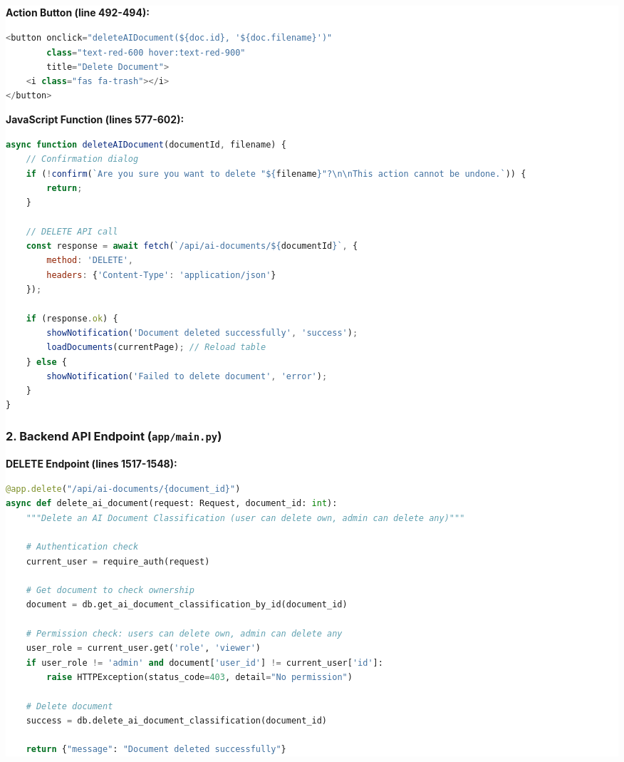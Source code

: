 **Action Button (line 492-494):**
```javascript
<button onclick="deleteAIDocument(${doc.id}, '${doc.filename}')" 
        class="text-red-600 hover:text-red-900" 
        title="Delete Document">
    <i class="fas fa-trash"></i>
</button>
```

**JavaScript Function (lines 577-602):**
```javascript
async function deleteAIDocument(documentId, filename) {
    // Confirmation dialog
    if (!confirm(`Are you sure you want to delete "${filename}"?\n\nThis action cannot be undone.`)) {
        return;
    }
    
    // DELETE API call
    const response = await fetch(`/api/ai-documents/${documentId}`, {
        method: 'DELETE',
        headers: {'Content-Type': 'application/json'}
    });
    
    if (response.ok) {
        showNotification('Document deleted successfully', 'success');
        loadDocuments(currentPage); // Reload table
    } else {
        showNotification('Failed to delete document', 'error');
    }
}
```

### **2. Backend API Endpoint** (`app/main.py`)

**DELETE Endpoint (lines 1517-1548):**
```python
@app.delete("/api/ai-documents/{document_id}")
async def delete_ai_document(request: Request, document_id: int):
    """Delete an AI Document Classification (user can delete own, admin can delete any)"""
    
    # Authentication check
    current_user = require_auth(request)
    
    # Get document to check ownership
    document = db.get_ai_document_classification_by_id(document_id)
    
    # Permission check: users can delete own, admin can delete any
    user_role = current_user.get('role', 'viewer')
    if user_role != 'admin' and document['user_id'] != current_user['id']:
        raise HTTPException(status_code=403, detail="No permission")
    
    # Delete document
    success = db.delete_ai_document_classification(document_id)
    
    return {"message": "Document deleted successfully"}
```

